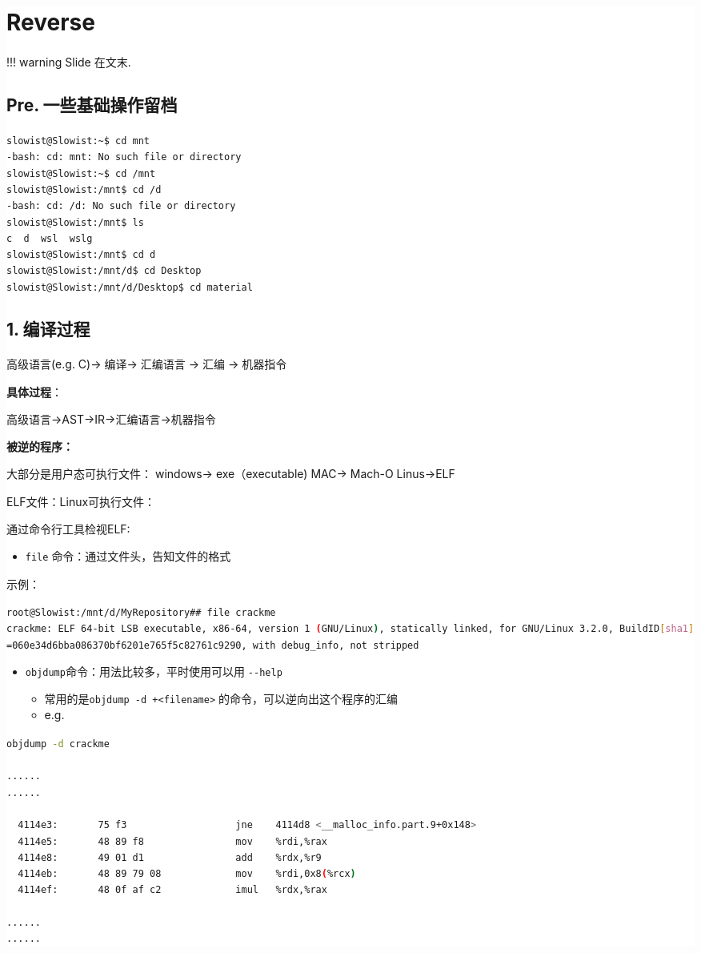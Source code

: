 # Reverse

!!! warning
    Slide 在文末.

## Pre. 一些基础操作留档

```bash
slowist@Slowist:~$ cd mnt
-bash: cd: mnt: No such file or directory
slowist@Slowist:~$ cd /mnt
slowist@Slowist:/mnt$ cd /d
-bash: cd: /d: No such file or directory
slowist@Slowist:/mnt$ ls
c  d  wsl  wslg
slowist@Slowist:/mnt$ cd d
slowist@Slowist:/mnt/d$ cd Desktop
slowist@Slowist:/mnt/d/Desktop$ cd material
```

## 1. 编译过程

高级语言(e.g. C)→ 编译→ 汇编语言 → 汇编 → 机器指令

**具体过程**：

高级语言→AST→IR→汇编语言→机器指令

**被逆的程序：** 

大部分是用户态可执行文件：
windows→ exe（executable)
MAC→ Mach-O
Linus→ELF

ELF文件：Linux可执行文件：

通过命令行工具检视ELF:
- `file` 命令：通过文件头，告知文件的格式

示例：

```bash
root@Slowist:/mnt/d/MyRepository## file crackme
crackme: ELF 64-bit LSB executable, x86-64, version 1 (GNU/Linux), statically linked, for GNU/Linux 3.2.0, BuildID[sha1]=060e34d6bba086370bf6201e765f5c82761c9290, with debug_info, not stripped
```

- `objdump`命令：用法比较多，平时使用可以用 `--help`

	- 常用的是`objdump -d +<filename>` 的命令，可以逆向出这个程序的汇编
	- e.g.

```bash
objdump -d crackme

......
......

  4114e3:       75 f3                   jne    4114d8 <__malloc_info.part.9+0x148>
  4114e5:       48 89 f8                mov    %rdi,%rax
  4114e8:       49 01 d1                add    %rdx,%r9
  4114eb:       48 89 79 08             mov    %rdi,0x8(%rcx)
  4114ef:       48 0f af c2             imul   %rdx,%rax
  
......
......

```
